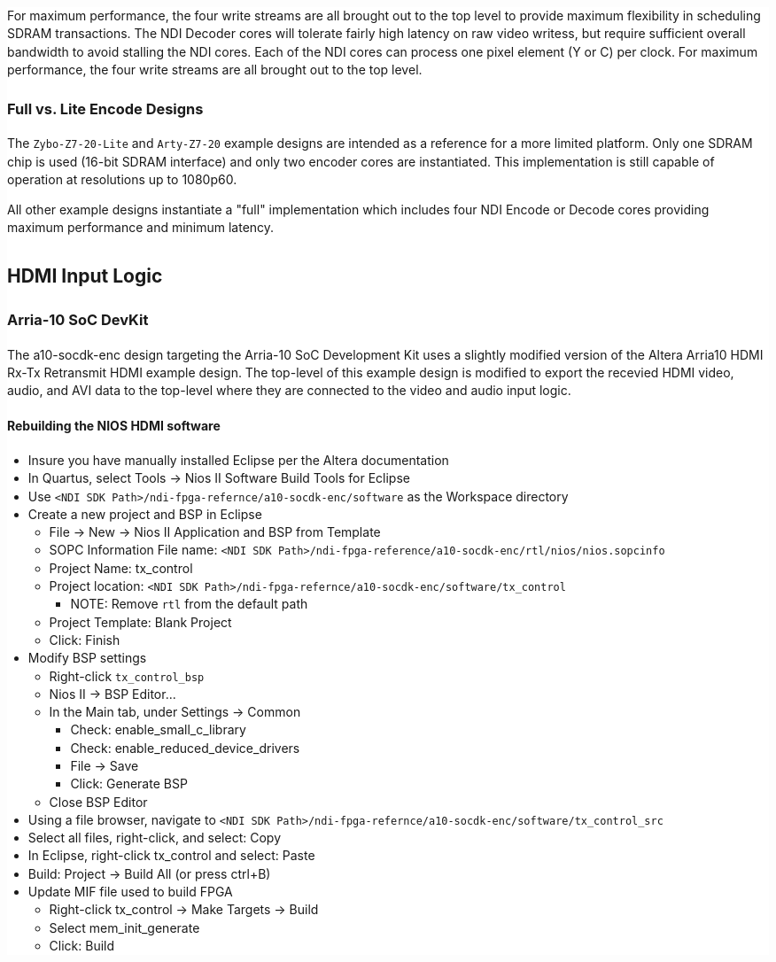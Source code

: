 For maximum performance, the four write streams are all brought out to the top level to provide maximum flexibility in scheduling SDRAM transactions. The NDI Decoder cores will tolerate fairly high latency on raw video writess, but require sufficient overall bandwidth to avoid stalling the NDI cores. Each of the NDI cores can process one pixel element (Y or C) per clock. For maximum performance, the four write streams are all brought out to the top level.

### Full vs. Lite Encode Designs

The `Zybo-Z7-20-Lite` and `Arty-Z7-20` example designs are intended as a reference for a more limited platform. Only one SDRAM chip is used (16-bit SDRAM interface) and only two encoder cores are instantiated. This implementation is still capable of operation at resolutions up to 1080p60.

All other example designs instantiate a "full" implementation which includes four NDI Encode or Decode cores providing maximum performance and minimum latency.

## HDMI Input Logic

### Arria-10 SoC DevKit

The a10-socdk-enc design targeting the Arria-10 SoC Development Kit uses a slightly modified version of the Altera Arria10 HDMI Rx-Tx Retransmit HDMI example design. The top-level of this example design is modified to export the recevied HDMI video, audio, and AVI data to the top-level where they are connected to the video and audio input logic.

#### Rebuilding the NIOS HDMI software

* Insure you have manually installed Eclipse per the Altera documentation
* In Quartus, select Tools -> Nios II Software Build Tools for Eclipse
* Use `<NDI SDK Path>/ndi-fpga-refernce/a10-socdk-enc/software` as the Workspace directory
* Create a new project and BSP in Eclipse
  * File -> New -> Nios II Application and BSP from Template
  * SOPC Information File name: `<NDI SDK Path>/ndi-fpga-reference/a10-socdk-enc/rtl/nios/nios.sopcinfo`
  * Project Name: tx\_control
  * Project location: `<NDI SDK Path>/ndi-fpga-refernce/a10-socdk-enc/software/tx_control`
    * NOTE: Remove `rtl` from the default path
  * Project Template: Blank Project
  * Click: Finish
* Modify BSP settings
  * Right-click `tx_control_bsp`
  * Nios II -> BSP Editor...
  * In the Main tab, under Settings -> Common
    * Check: enable\_small\_c\_library
    * Check: enable\_reduced\_device\_drivers
    * File -> Save
    * Click: Generate BSP
  * Close BSP Editor
* Using a file browser, navigate to `<NDI SDK Path>/ndi-fpga-refernce/a10-socdk-enc/software/tx_control_src`
* Select all files, right-click, and select: Copy
* In Eclipse, right-click tx\_control and select: Paste
* Build: Project -> Build All (or press ctrl+B)
* Update MIF file used to build FPGA
  * Right-click tx\_control -> Make Targets -> Build
  * Select mem\_init\_generate
  * Click: Build
